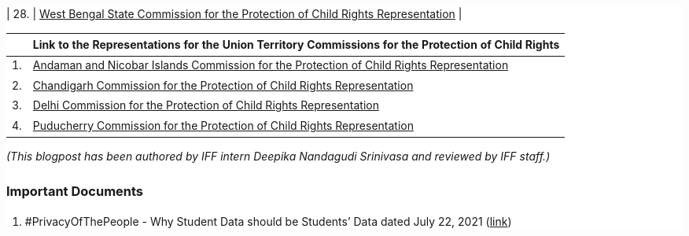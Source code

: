 | 28. | [West Bengal State Commission for the Protection of Child Rights Representation](https://drive.google.com/file/d/1zYmz6oqd5ERVqePA-daWccqtAPW1TUtt/view)       |

|    | Link to the Representations for the Union Territory Commissions for the Protection of Child Rights                                                                           |
|----|--------------------------------------------------------------------------------------------------------------------------------------------------------------------|
| 1. | [Andaman and Nicobar Islands Commission for the Protection of Child Rights Representation](https://drive.google.com/file/d/1w8AT8BDb_LLMtwtYmVKAng2shrOow2XF/view) |
| 2. | [Chandigarh Commission for the Protection of Child Rights Representation](https://drive.google.com/file/d/1ebQ2hFjfUmv5xvrPXDrHhR6uBEL2Lqs7/view)                  |
| 3. | [Delhi Commission for the Protection of Child Rights Representation](https://drive.google.com/file/d/1hjkqlW6vtRTpUJ4ccwxLdZaV8wjfknaS/view)                       |
| 4. | [Puducherry Commission for the Protection of Child Rights Representation](https://drive.google.com/file/d/1IOahDML9EaQcQIhrSZ4gyM3_OQsmEA2v/view)                  |

<iframe src="https://drive.google.com/file/d/1RKYlEzb_cQ76d48ipuFlQ47_vZv9JkSN/preview" width="580" height="480"></iframe>

_(This blogpost has been authored by IFF intern Deepika Nandagudi Srinivasa and reviewed by IFF staff.)_



### Important Documents

1. #PrivacyOfThePeople - Why Student Data should be Students’ Data dated July 22, 2021 ([link](https://internetfreedom.in/why-student-data-should-be-students-data/))

> > > <form><script src="https://cdn.razorpay.com/static/widget/subscription-button.js" data-subscription_button_id="pl_HLk5qU1K35hmPH" data-button_theme="brand-color" async> </script> </form>
















